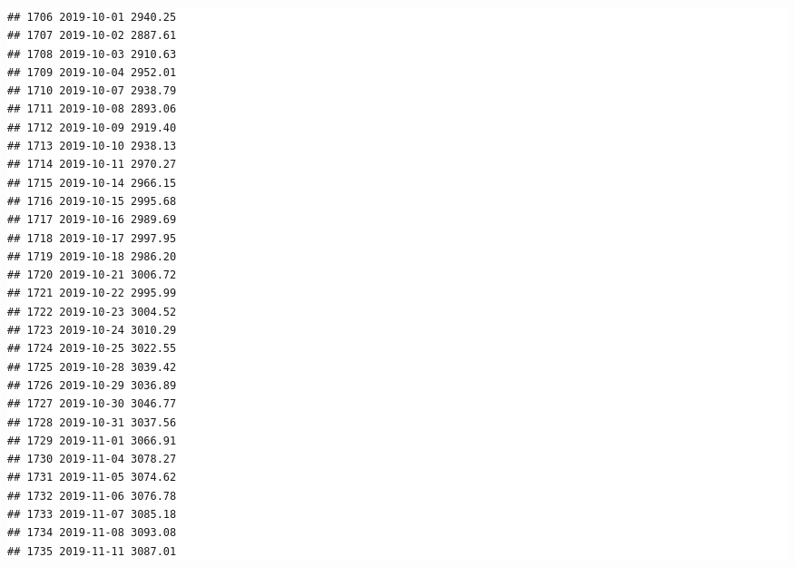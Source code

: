     ## 1706 2019-10-01 2940.25
    ## 1707 2019-10-02 2887.61
    ## 1708 2019-10-03 2910.63
    ## 1709 2019-10-04 2952.01
    ## 1710 2019-10-07 2938.79
    ## 1711 2019-10-08 2893.06
    ## 1712 2019-10-09 2919.40
    ## 1713 2019-10-10 2938.13
    ## 1714 2019-10-11 2970.27
    ## 1715 2019-10-14 2966.15
    ## 1716 2019-10-15 2995.68
    ## 1717 2019-10-16 2989.69
    ## 1718 2019-10-17 2997.95
    ## 1719 2019-10-18 2986.20
    ## 1720 2019-10-21 3006.72
    ## 1721 2019-10-22 2995.99
    ## 1722 2019-10-23 3004.52
    ## 1723 2019-10-24 3010.29
    ## 1724 2019-10-25 3022.55
    ## 1725 2019-10-28 3039.42
    ## 1726 2019-10-29 3036.89
    ## 1727 2019-10-30 3046.77
    ## 1728 2019-10-31 3037.56
    ## 1729 2019-11-01 3066.91
    ## 1730 2019-11-04 3078.27
    ## 1731 2019-11-05 3074.62
    ## 1732 2019-11-06 3076.78
    ## 1733 2019-11-07 3085.18
    ## 1734 2019-11-08 3093.08
    ## 1735 2019-11-11 3087.01